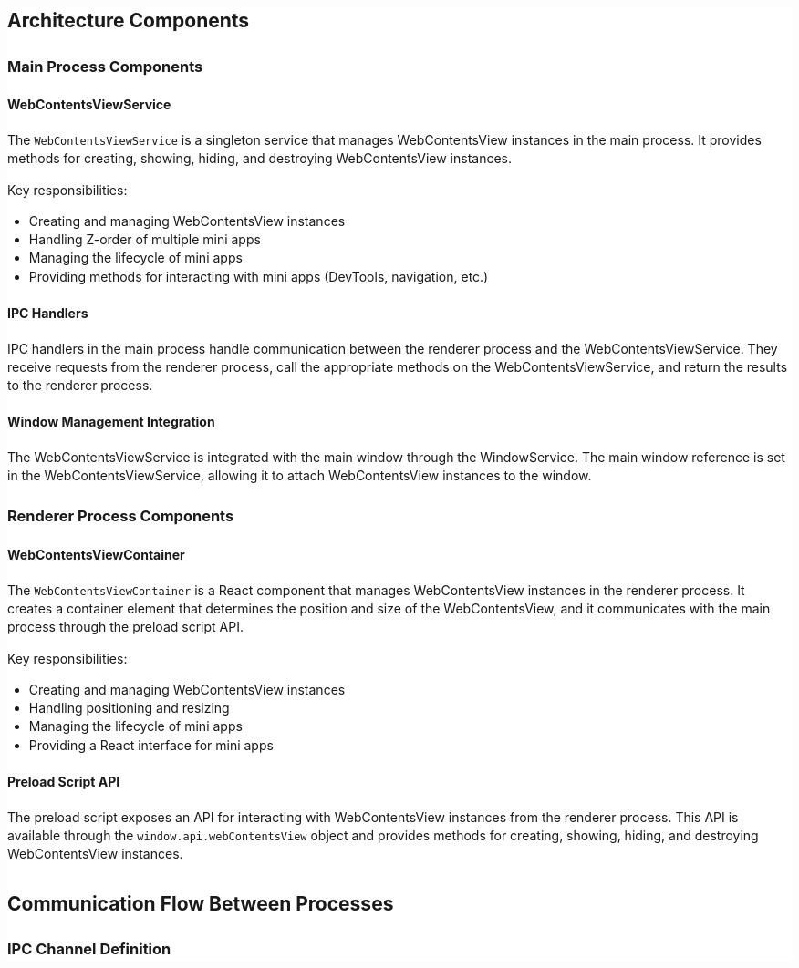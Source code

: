 ## Architecture Components

### Main Process Components

#### WebContentsViewService

The `WebContentsViewService` is a singleton service that manages WebContentsView instances in the main process. It provides methods for creating, showing, hiding, and destroying WebContentsView instances.

Key responsibilities:
- Creating and managing WebContentsView instances
- Handling Z-order of multiple mini apps
- Managing the lifecycle of mini apps
- Providing methods for interacting with mini apps (DevTools, navigation, etc.)

#### IPC Handlers

IPC handlers in the main process handle communication between the renderer process and the WebContentsViewService. They receive requests from the renderer process, call the appropriate methods on the WebContentsViewService, and return the results to the renderer process.

#### Window Management Integration

The WebContentsViewService is integrated with the main window through the WindowService. The main window reference is set in the WebContentsViewService, allowing it to attach WebContentsView instances to the window.

### Renderer Process Components

#### WebContentsViewContainer

The `WebContentsViewContainer` is a React component that manages WebContentsView instances in the renderer process. It creates a container element that determines the position and size of the WebContentsView, and it communicates with the main process through the preload script API.

Key responsibilities:
- Creating and managing WebContentsView instances
- Handling positioning and resizing
- Managing the lifecycle of mini apps
- Providing a React interface for mini apps

#### Preload Script API

The preload script exposes an API for interacting with WebContentsView instances from the renderer process. This API is available through the `window.api.webContentsView` object and provides methods for creating, showing, hiding, and destroying WebContentsView instances.

## Communication Flow Between Processes

### IPC Channel Definition
